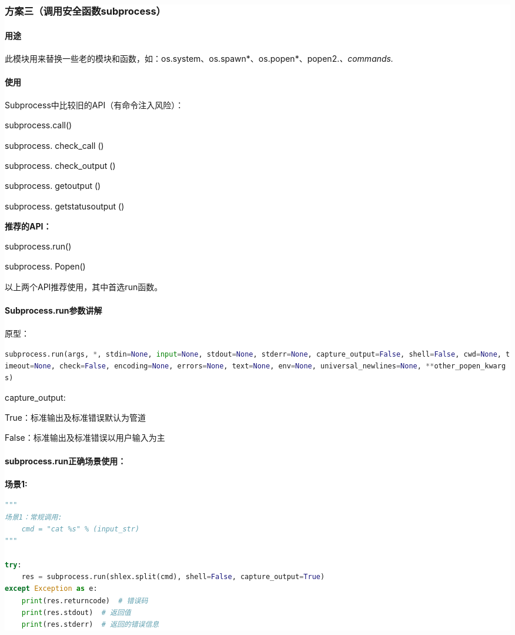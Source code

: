### 方案三（调用安全函数subprocess）

#### 用途

此模块用来替换一些老的模块和函数，如：os.system、os.spawn*、os.popen*、popen2.*、commands.*

#### 使用

Subprocess中比较旧的API（有命令注入风险）：

subprocess.call()

subprocess. check_call ()

subprocess. check_output ()

subprocess. getoutput ()

subprocess. getstatusoutput ()

**推荐的API：**

subprocess.run()

subprocess. Popen()

以上两个API推荐使用，其中首选run函数。

#### Subprocess.run参数讲解

原型：

```python
subprocess.run(args, *, stdin=None, input=None, stdout=None, stderr=None, capture_output=False, shell=False, cwd=None, timeout=None, check=False, encoding=None, errors=None, text=None, env=None, universal_newlines=None, **other_popen_kwargs)
```

capture_output:

True：标准输出及标准错误默认为管道

False：标准输出及标准错误以用户输入为主

#### subprocess.run正确场景使用：

**场景1:**

```python
"""
场景1：常规调用:
    cmd = "cat %s" % (input_str)
"""

try:
    res = subprocess.run(shlex.split(cmd), shell=False, capture_output=True)
except Exception as e:
    print(res.returncode)  # 错误码
    print(res.stdout)  # 返回值
    print(res.stderr)  # 返回的错误信息
```

